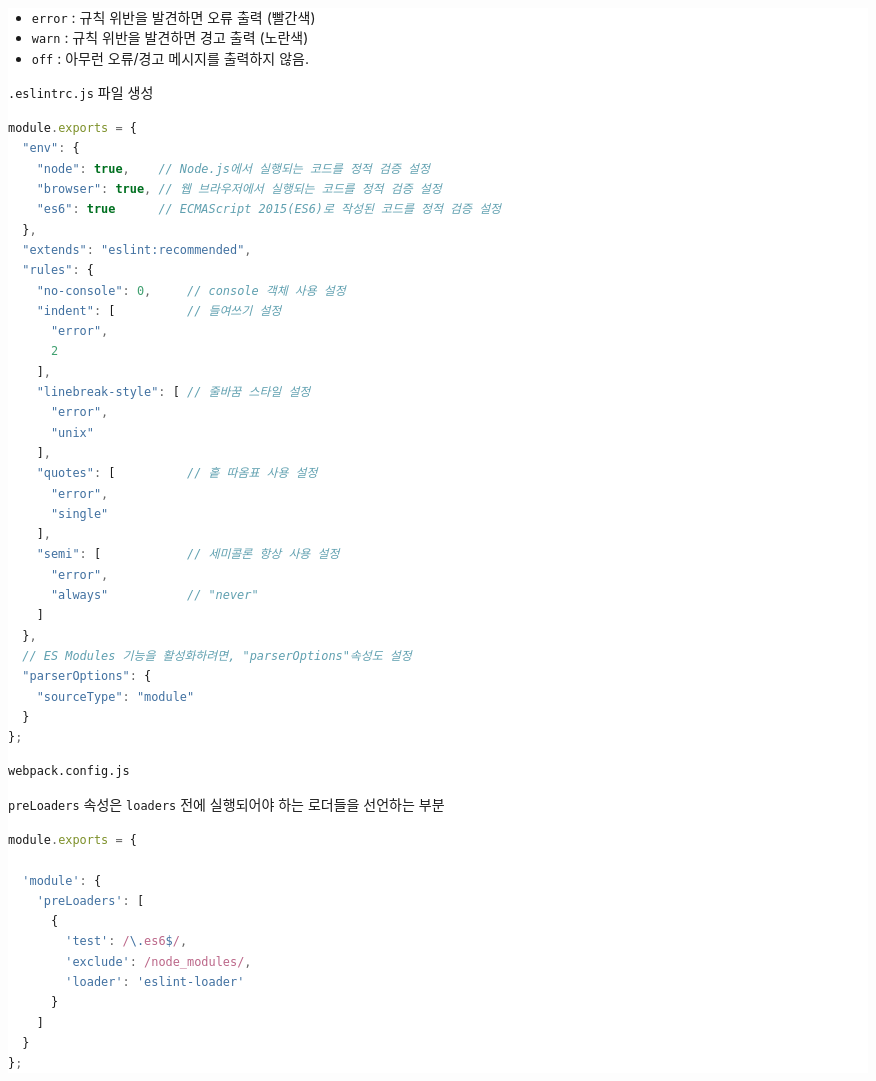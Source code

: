 - `error` : 규칙 위반을 발견하면 오류 출력 (빨간색)
- `warn`  : 규칙 위반을 발견하면 경고 출력 (노란색)
- `off`   : 아무런 오류/경고 메시지를 출력하지 않음.

`.eslintrc.js` 파일 생성

```js
module.exports = {
  "env": {
    "node": true,    // Node.js에서 실행되는 코드를 정적 검증 설정
    "browser": true, // 웹 브라우저에서 실행되는 코드를 정적 검증 설정
    "es6": true      // ECMAScript 2015(ES6)로 작성된 코드를 정적 검증 설정
  },
  "extends": "eslint:recommended",
  "rules": {
    "no-console": 0,     // console 객체 사용 설정
    "indent": [          // 들여쓰기 설정
      "error",
      2
    ],
    "linebreak-style": [ // 줄바꿈 스타일 설정
      "error",
      "unix"
    ],
    "quotes": [          // 홑 따옴표 사용 설정
      "error",
      "single"
    ],
    "semi": [            // 세미콜론 항상 사용 설정
      "error",
      "always"           // "never"
    ]
  },
  // ES Modules 기능을 활성화하려면, "parserOptions"속성도 설정
  "parserOptions": {
    "sourceType": "module"
  }
};
```

`webpack.config.js`

`preLoaders` 속성은 `loaders` 전에 실행되어야 하는 로더들을 선언하는 부분

```js
module.exports = {

  'module': {
    'preLoaders': [
      {
        'test': /\.es6$/,
        'exclude': /node_modules/,
        'loader': 'eslint-loader'
      }
    ]
  }
};
```
